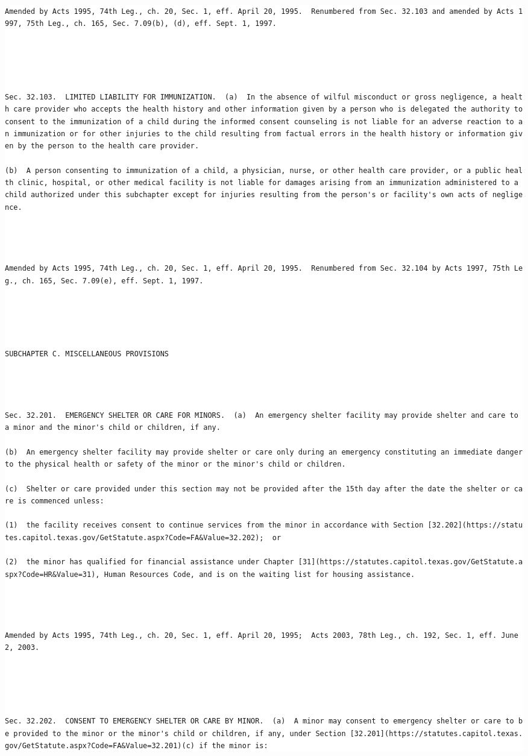     
    
    
    Amended by Acts 1995, 74th Leg., ch. 20, Sec. 1, eff. April 20, 1995.  Renumbered from Sec. 32.103 and amended by Acts 1997, 75th Leg., ch. 165, Sec. 7.09(b), (d), eff. Sept. 1, 1997.
    
    
    
    
    
    Sec. 32.103.  LIMITED LIABILITY FOR IMMUNIZATION.  (a)  In the absence of wilful misconduct or gross negligence, a health care provider who accepts the health history and other information given by a person who is delegated the authority to consent to the immunization of a child during the informed consent counseling is not liable for an adverse reaction to an immunization or for other injuries to the child resulting from factual errors in the health history or information given by the person to the health care provider.
    
    (b)  A person consenting to immunization of a child, a physician, nurse, or other health care provider, or a public health clinic, hospital, or other medical facility is not liable for damages arising from an immunization administered to a child authorized under this subchapter except for injuries resulting from the person's or facility's own acts of negligence.
    
    
    
    
    Amended by Acts 1995, 74th Leg., ch. 20, Sec. 1, eff. April 20, 1995.  Renumbered from Sec. 32.104 by Acts 1997, 75th Leg., ch. 165, Sec. 7.09(e), eff. Sept. 1, 1997.
    
    
    
    
    
    SUBCHAPTER C. MISCELLANEOUS PROVISIONS
    
      
    
    
    Sec. 32.201.  EMERGENCY SHELTER OR CARE FOR MINORS.  (a)  An emergency shelter facility may provide shelter and care to a minor and the minor's child or children, if any.
    
    (b)  An emergency shelter facility may provide shelter or care only during an emergency constituting an immediate danger to the physical health or safety of the minor or the minor's child or children.
    
    (c)  Shelter or care provided under this section may not be provided after the 15th day after the date the shelter or care is commenced unless:
    
    (1)  the facility receives consent to continue services from the minor in accordance with Section [32.202](https://statutes.capitol.texas.gov/GetStatute.aspx?Code=FA&Value=32.202);  or
    
    (2)  the minor has qualified for financial assistance under Chapter [31](https://statutes.capitol.texas.gov/GetStatute.aspx?Code=HR&Value=31), Human Resources Code, and is on the waiting list for housing assistance.
    
    
    
    
    Amended by Acts 1995, 74th Leg., ch. 20, Sec. 1, eff. April 20, 1995;  Acts 2003, 78th Leg., ch. 192, Sec. 1, eff. June 2, 2003.
    
    
    
    
    
    Sec. 32.202.  CONSENT TO EMERGENCY SHELTER OR CARE BY MINOR.  (a)  A minor may consent to emergency shelter or care to be provided to the minor or the minor's child or children, if any, under Section [32.201](https://statutes.capitol.texas.gov/GetStatute.aspx?Code=FA&Value=32.201)(c) if the minor is:
    